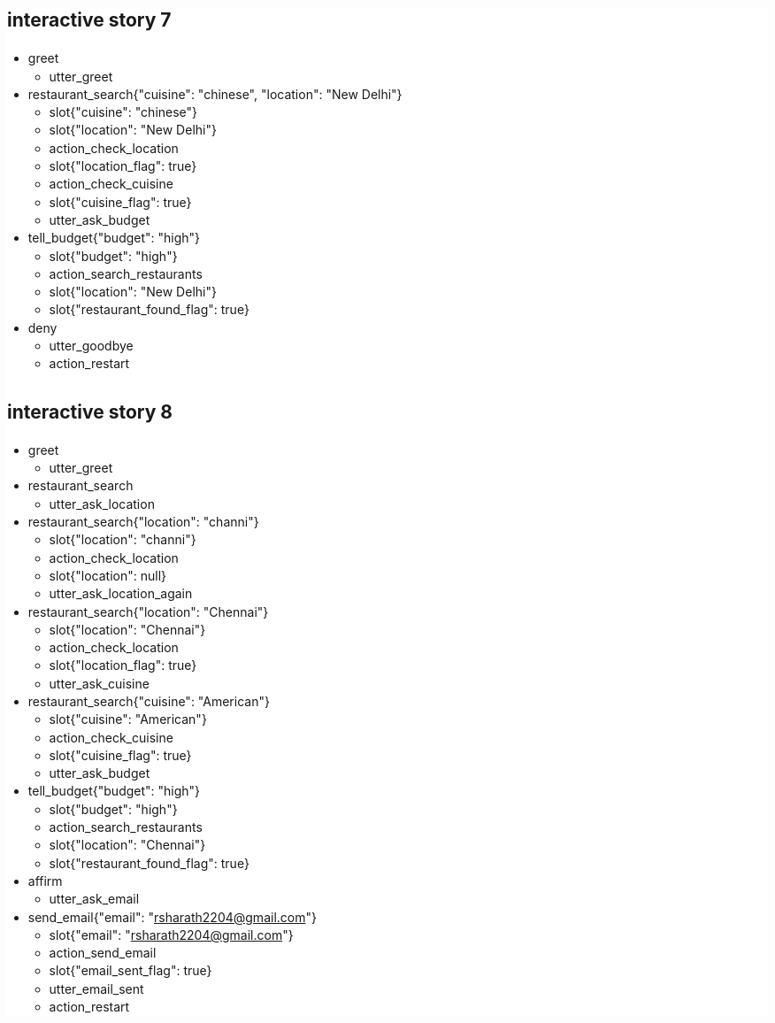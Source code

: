 ## interactive story 7
* greet
    - utter_greet
* restaurant_search{"cuisine": "chinese", "location": "New Delhi"}
    - slot{"cuisine": "chinese"}
    - slot{"location": "New Delhi"}
    - action_check_location
    - slot{"location_flag": true}
    - action_check_cuisine
    - slot{"cuisine_flag": true}
    - utter_ask_budget
* tell_budget{"budget": "high"}
    - slot{"budget": "high"}
    - action_search_restaurants
    - slot{"location": "New Delhi"}
    - slot{"restaurant_found_flag": true}
* deny
    - utter_goodbye
    - action_restart

## interactive story 8
* greet
    - utter_greet
* restaurant_search
    - utter_ask_location
* restaurant_search{"location": "channi"}
    - slot{"location": "channi"}
    - action_check_location
    - slot{"location": null}
    - utter_ask_location_again
* restaurant_search{"location": "Chennai"}
    - slot{"location": "Chennai"}
    - action_check_location
    - slot{"location_flag": true}
    - utter_ask_cuisine
* restaurant_search{"cuisine": "American"}
    - slot{"cuisine": "American"}
    - action_check_cuisine
    - slot{"cuisine_flag": true}
    - utter_ask_budget
* tell_budget{"budget": "high"}
    - slot{"budget": "high"}
    - action_search_restaurants
    - slot{"location": "Chennai"}
    - slot{"restaurant_found_flag": true}
* affirm
    - utter_ask_email
* send_email{"email": "rsharath2204@gmail.com"}
    - slot{"email": "rsharath2204@gmail.com"}
    - action_send_email
    - slot{"email_sent_flag": true}
    - utter_email_sent
    - action_restart
